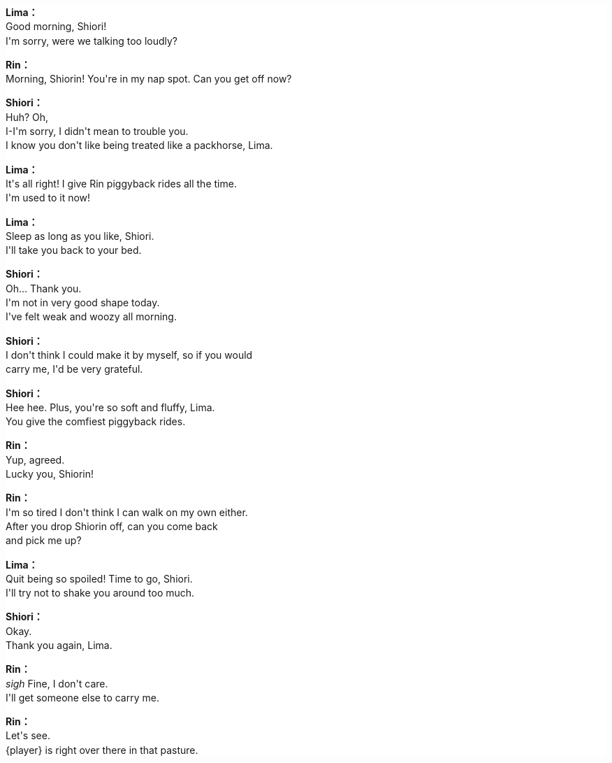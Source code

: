 **Lima：**  
Good morning, Shiori!  
I'm sorry, were we talking too loudly?  
  
**Rin：**  
Morning, Shiorin! You're in my nap spot. Can you get off now?  
  
**Shiori：**  
Huh? Oh,  
I-I'm sorry, I didn't mean to trouble you.  
I know you don't like being treated like a packhorse, Lima.  
  
**Lima：**  
It's all right! I give Rin piggyback rides all the time.  
I'm used to it now!  
  
**Lima：**  
Sleep as long as you like, Shiori.  
I'll take you back to your bed.  
  
**Shiori：**  
Oh... Thank you.  
I'm not in very good shape today.  
I've felt weak and woozy all morning.  
  
**Shiori：**  
I don't think I could make it by myself, so if you would  
carry me, I'd be very grateful.  
  
**Shiori：**  
Hee hee. Plus, you're so soft and fluffy, Lima.  
You give the comfiest piggyback rides.  
  
**Rin：**  
Yup, agreed.  
 Lucky you, Shiorin!  
  
**Rin：**  
I'm so tired I don't think I can walk on my own either.  
After you drop Shiorin off, can you come back  
and pick me up?  
  
**Lima：**  
Quit being so spoiled! Time to go, Shiori.  
I'll try not to shake you around too much.  
  
**Shiori：**  
Okay.  
Thank you again, Lima.  
  
**Rin：**  
*sigh* Fine, I don't care.  
I'll get someone else to carry me.  
  
**Rin：**  
Let's see.  
{player} is right over there in that pasture.  
  